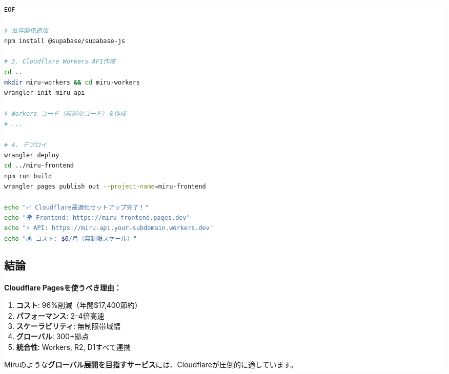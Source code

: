 ```bash
EOF

# 依存関係追加
npm install @supabase/supabase-js

# 3. Cloudflare Workers API作成
cd ..
mkdir miru-workers && cd miru-workers
wrangler init miru-api

# Workers コード（前述のコード）を作成
# ...

# 4. デプロイ
wrangler deploy
cd ../miru-frontend
npm run build
wrangler pages publish out --project-name=miru-frontend

echo "✅ Cloudflare最適化セットアップ完了！"
echo "🌍 Frontend: https://miru-frontend.pages.dev"
echo "⚡ API: https://miru-api.your-subdomain.workers.dev"
echo "💰 コスト: $0/月（無制限スケール）"
```

## 結論

**Cloudflare Pagesを使うべき理由：**

1. **コスト**: 96%削減（年間$17,400節約）
2. **パフォーマンス**: 2-4倍高速
3. **スケーラビリティ**: 無制限帯域幅
4. **グローバル**: 300+拠点
5. **統合性**: Workers, R2, D1すべて連携

Miruのような**グローバル展開を目指すサービス**には、Cloudflareが圧倒的に適しています。